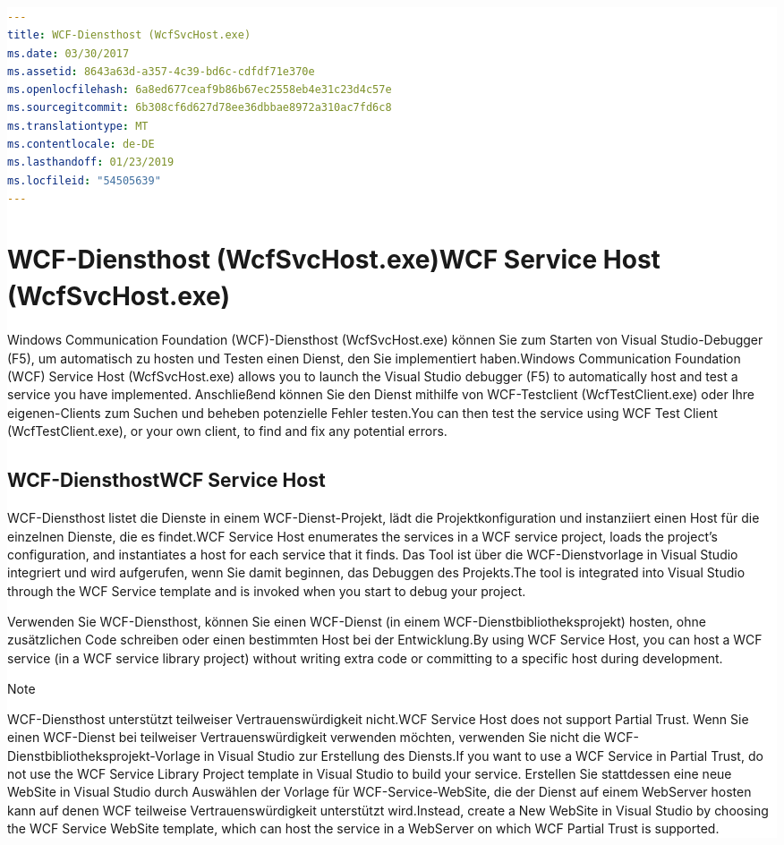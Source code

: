 ```yaml
---
title: WCF-Diensthost (WcfSvcHost.exe)
ms.date: 03/30/2017
ms.assetid: 8643a63d-a357-4c39-bd6c-cdfdf71e370e
ms.openlocfilehash: 6a8ed677ceaf9b86b67ec2558eb4e31c23d4c57e
ms.sourcegitcommit: 6b308cf6d627d78ee36dbbae8972a310ac7fd6c8
ms.translationtype: MT
ms.contentlocale: de-DE
ms.lasthandoff: 01/23/2019
ms.locfileid: "54505639"
---
```

# <a name="wcf-service-host-wcfsvchostexe"></a><span data-ttu-id="2b3a3-102">WCF-Diensthost (WcfSvcHost.exe)</span><span class="sxs-lookup"><span data-stu-id="2b3a3-102">WCF Service Host (WcfSvcHost.exe)</span></span>
<span data-ttu-id="2b3a3-103">Windows Communication Foundation (WCF)-Diensthost (WcfSvcHost.exe) können Sie zum Starten von Visual Studio-Debugger (F5), um automatisch zu hosten und Testen einen Dienst, den Sie implementiert haben.</span><span class="sxs-lookup"><span data-stu-id="2b3a3-103">Windows Communication Foundation (WCF) Service Host (WcfSvcHost.exe) allows you to launch the Visual Studio debugger (F5) to automatically host and test a service you have implemented.</span></span> <span data-ttu-id="2b3a3-104">Anschließend können Sie den Dienst mithilfe von WCF-Testclient (WcfTestClient.exe) oder Ihre eigenen-Clients zum Suchen und beheben potenzielle Fehler testen.</span><span class="sxs-lookup"><span data-stu-id="2b3a3-104">You can then test the service using WCF Test Client (WcfTestClient.exe), or your own client, to find and fix any potential errors.</span></span>  
  
## <a name="wcf-service-host"></a><span data-ttu-id="2b3a3-105">WCF-Diensthost</span><span class="sxs-lookup"><span data-stu-id="2b3a3-105">WCF Service Host</span></span>  
 <span data-ttu-id="2b3a3-106">WCF-Diensthost listet die Dienste in einem WCF-Dienst-Projekt, lädt die Projektkonfiguration und instanziiert einen Host für die einzelnen Dienste, die es findet.</span><span class="sxs-lookup"><span data-stu-id="2b3a3-106">WCF Service Host enumerates the services in a WCF service project, loads the project’s configuration, and instantiates a host for each service that it finds.</span></span> <span data-ttu-id="2b3a3-107">Das Tool ist über die WCF-Dienstvorlage in Visual Studio integriert und wird aufgerufen, wenn Sie damit beginnen, das Debuggen des Projekts.</span><span class="sxs-lookup"><span data-stu-id="2b3a3-107">The tool is integrated into Visual Studio through the WCF Service template and is invoked when you start to debug your project.</span></span>  
  
 <span data-ttu-id="2b3a3-108">Verwenden Sie WCF-Diensthost, können Sie einen WCF-Dienst (in einem WCF-Dienstbibliotheksprojekt) hosten, ohne zusätzlichen Code schreiben oder einen bestimmten Host bei der Entwicklung.</span><span class="sxs-lookup"><span data-stu-id="2b3a3-108">By using WCF Service Host, you can host a WCF service (in a WCF service library project) without writing extra code or committing to a specific host during development.</span></span>  
  
> [!NOTE]
>  <span data-ttu-id="2b3a3-109">WCF-Diensthost unterstützt teilweiser Vertrauenswürdigkeit nicht.</span><span class="sxs-lookup"><span data-stu-id="2b3a3-109">WCF Service Host does not support Partial Trust.</span></span> <span data-ttu-id="2b3a3-110">Wenn Sie einen WCF-Dienst bei teilweiser Vertrauenswürdigkeit verwenden möchten, verwenden Sie nicht die WCF-Dienstbibliotheksprojekt-Vorlage in Visual Studio zur Erstellung des Diensts.</span><span class="sxs-lookup"><span data-stu-id="2b3a3-110">If you want to use a WCF Service in Partial Trust, do not use the WCF Service Library Project template in Visual Studio to build your service.</span></span> <span data-ttu-id="2b3a3-111">Erstellen Sie stattdessen eine neue WebSite in Visual Studio durch Auswählen der Vorlage für WCF-Service-WebSite, die der Dienst auf einem WebServer hosten kann auf denen WCF teilweise Vertrauenswürdigkeit unterstützt wird.</span><span class="sxs-lookup"><span data-stu-id="2b3a3-111">Instead, create a New WebSite in Visual Studio by choosing the WCF Service WebSite template, which can host the service in a WebServer on which WCF Partial Trust is supported.</span></span>  
  